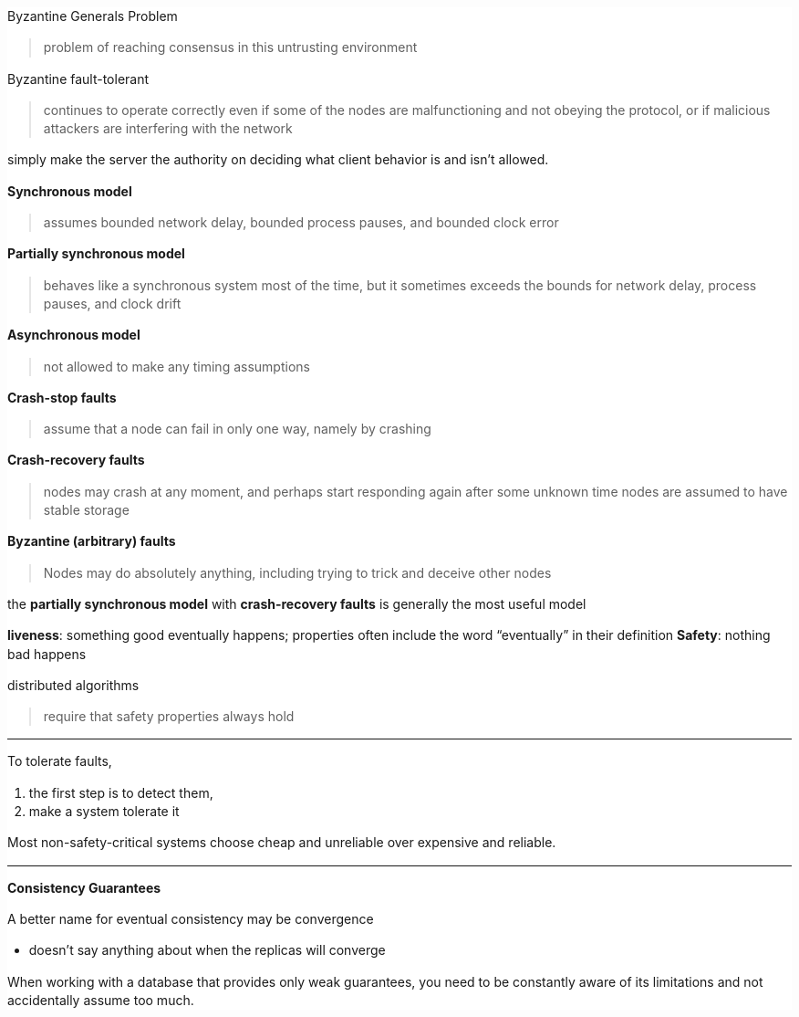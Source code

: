 Byzantine Generals Problem
> problem of reaching consensus in this untrusting environment

 Byzantine fault-tolerant
 > continues to operate correctly even if some of the nodes are malfunctioning and not obeying the protocol, 
 > or if malicious attackers are interfering with the network

  simply make the server the authority on deciding what client behavior is and isn’t allowed.

**Synchronous model**
> assumes bounded network delay, bounded process pauses, and bounded clock error

**Partially synchronous model**
> behaves like a synchronous system most of the time, but it sometimes exceeds the bounds for network delay, process pauses, and clock drift

**Asynchronous model**
> not allowed to make any timing assumptions

**Crash-stop faults**
> assume that a node can fail in only one way, namely by crashing

**Crash-recovery faults**
> nodes may crash at any moment, and perhaps start responding again after some unknown time
> nodes are assumed to have stable storage

**Byzantine (arbitrary) faults**
> Nodes may do absolutely anything, including trying to trick and deceive other nodes

the **partially synchronous model** with **crash-recovery faults** is generally the most useful model

**liveness**: something good eventually happens; properties often include the word “eventually” in their definition
**Safety**: nothing bad happens

distributed algorithms
> require that safety properties always hold

----

To tolerate faults, 
1. the first step is to detect them,
2. make a system tolerate it 


Most non-safety-critical systems choose cheap and unreliable over expensive and reliable.


----

**Consistency Guarantees**

A better name for eventual consistency may be convergence
- doesn’t say anything about when the replicas will converge

When working with a database that provides only weak guarantees, you need to be constantly aware of its limitations and not accidentally assume too much.
